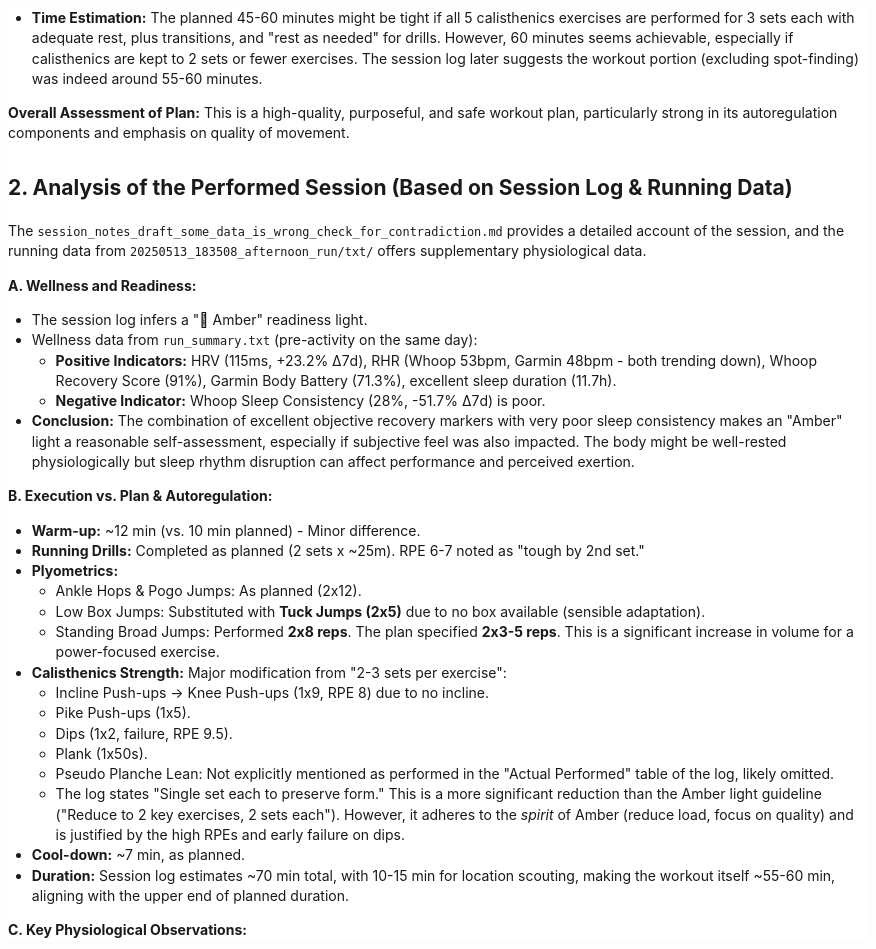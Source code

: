 *   **Time Estimation:** The planned 45-60 minutes might be tight if all 5 calisthenics exercises are performed for 3 sets each with adequate rest, plus transitions, and "rest as needed" for drills. However, 60 minutes seems achievable, especially if calisthenics are kept to 2 sets or fewer exercises. The session log later suggests the workout portion (excluding spot-finding) was indeed around 55-60 minutes.

**Overall Assessment of Plan:** This is a high-quality, purposeful, and safe workout plan, particularly strong in its autoregulation components and emphasis on quality of movement.

## 2. Analysis of the Performed Session (Based on Session Log & Running Data)

The `session_notes_draft_some_data_is_wrong_check_for_contradiction.md` provides a detailed account of the session, and the running data from `20250513_183508_afternoon_run/txt/` offers supplementary physiological data.

**A. Wellness and Readiness:**

*   The session log infers a "💛 Amber" readiness light.
*   Wellness data from `run_summary.txt` (pre-activity on the same day):
    *   **Positive Indicators:** HRV (115ms, +23.2% Δ7d), RHR (Whoop 53bpm, Garmin 48bpm - both trending down), Whoop Recovery Score (91%), Garmin Body Battery (71.3%), excellent sleep duration (11.7h).
    *   **Negative Indicator:** Whoop Sleep Consistency (28%, -51.7% Δ7d) is poor.
*   **Conclusion:** The combination of excellent objective recovery markers with very poor sleep consistency makes an "Amber" light a reasonable self-assessment, especially if subjective feel was also impacted. The body might be well-rested physiologically but sleep rhythm disruption can affect performance and perceived exertion.

**B. Execution vs. Plan & Autoregulation:**

*   **Warm-up:** ~12 min (vs. 10 min planned) - Minor difference.
*   **Running Drills:** Completed as planned (2 sets x ~25m). RPE 6-7 noted as "tough by 2nd set."
*   **Plyometrics:**
    *   Ankle Hops & Pogo Jumps: As planned (2x12).
    *   Low Box Jumps: Substituted with **Tuck Jumps (2x5)** due to no box available (sensible adaptation).
    *   Standing Broad Jumps: Performed **2x8 reps**. The plan specified **2x3-5 reps**. This is a significant increase in volume for a power-focused exercise.
*   **Calisthenics Strength:** Major modification from "2-3 sets per exercise":
    *   Incline Push-ups -> Knee Push-ups (1x9, RPE 8) due to no incline.
    *   Pike Push-ups (1x5).
    *   Dips (1x2, failure, RPE 9.5).
    *   Plank (1x50s).
    *   Pseudo Planche Lean: Not explicitly mentioned as performed in the "Actual Performed" table of the log, likely omitted.
    *   The log states "Single set each to preserve form." This is a more significant reduction than the Amber light guideline ("Reduce to 2 key exercises, 2 sets each"). However, it adheres to the *spirit* of Amber (reduce load, focus on quality) and is justified by the high RPEs and early failure on dips.
*   **Cool-down:** ~7 min, as planned.
*   **Duration:** Session log estimates ~70 min total, with 10-15 min for location scouting, making the workout itself ~55-60 min, aligning with the upper end of planned duration.

**C. Key Physiological Observations:**
